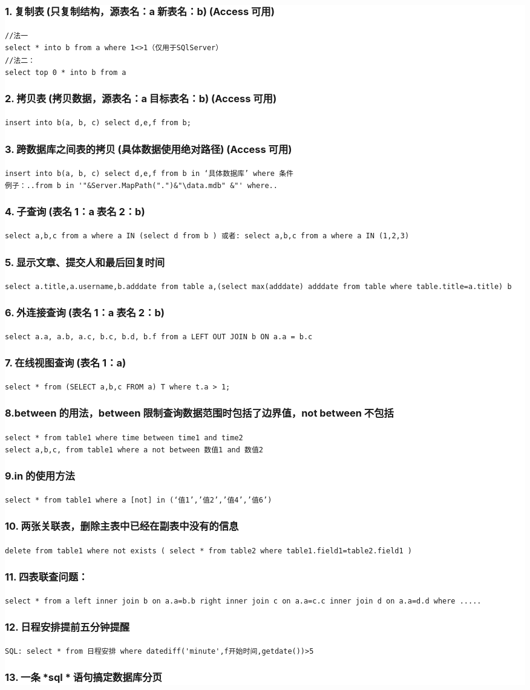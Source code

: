 

### 1. 复制表 (只复制结构，源表名：a 新表名：b) (Access 可用)

```mysql
//法一
select * into b from a where 1<>1（仅用于SQlServer）
//法二：
select top 0 * into b from a
```


### 2. 拷贝表 (拷贝数据，源表名：a 目标表名：b) (Access 可用)
```mysql
insert into b(a, b, c) select d,e,f from b;
```
### 3. 跨数据库之间表的拷贝 (具体数据使用绝对路径) (Access 可用)
```mysql
insert into b(a, b, c) select d,e,f from b in ‘具体数据库’ where 条件
例子：..from b in '"&Server.MapPath(".")&"\data.mdb" &"' where..
```
### 4. 子查询 (表名 1：a 表名 2：b)
```mysql
select a,b,c from a where a IN (select d from b ) 或者: select a,b,c from a where a IN (1,2,3)
```
### 5. 显示文章、提交人和最后回复时间
```mysql
select a.title,a.username,b.adddate from table a,(select max(adddate) adddate from table where table.title=a.title) b
```
### 6. 外连接查询 (表名 1：a 表名 2：b)
```mysql
select a.a, a.b, a.c, b.c, b.d, b.f from a LEFT OUT JOIN b ON a.a = b.c
```
### 7. 在线视图查询 (表名 1：a)
```mysql
select * from (SELECT a,b,c FROM a) T where t.a > 1;
```
### 8.between 的用法，between 限制查询数据范围时包括了边界值，not between 不包括
```mysql
select * from table1 where time between time1 and time2
select a,b,c, from table1 where a not between 数值1 and 数值2
```
### 9.in 的使用方法
```mysql
select * from table1 where a [not] in (‘值1’,’值2’,’值4’,’值6’)
```
### 10. 两张关联表，删除主表中已经在副表中没有的信息
```mysql
delete from table1 where not exists ( select * from table2 where table1.field1=table2.field1 )
```
### 11. 四表联查问题：
```mysql
select * from a left inner join b on a.a=b.b right inner join c on a.a=c.c inner join d on a.a=d.d where .....
```
### 12. 日程安排提前五分钟提醒
```mysql
SQL: select * from 日程安排 where datediff('minute',f开始时间,getdate())>5
```
### 13. 一条 *sql * 语句搞定数据库分页
```mysql
```